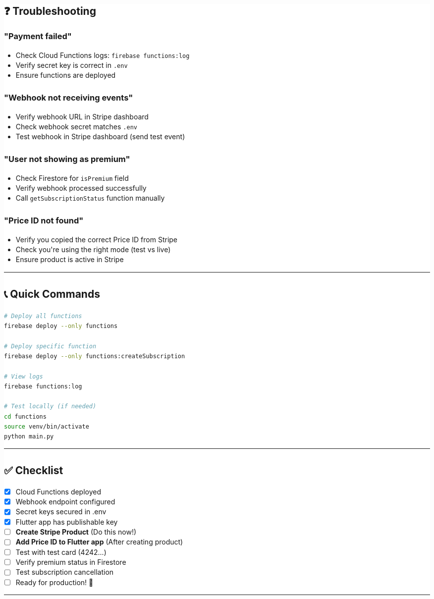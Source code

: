 
## ❓ Troubleshooting

### "Payment failed"
- Check Cloud Functions logs: `firebase functions:log`
- Verify secret key is correct in `.env`
- Ensure functions are deployed

### "Webhook not receiving events"
- Verify webhook URL in Stripe dashboard
- Check webhook secret matches `.env`
- Test webhook in Stripe dashboard (send test event)

### "User not showing as premium"
- Check Firestore for `isPremium` field
- Verify webhook processed successfully
- Call `getSubscriptionStatus` function manually

### "Price ID not found"
- Verify you copied the correct Price ID from Stripe
- Check you're using the right mode (test vs live)
- Ensure product is active in Stripe

---

## 📞 Quick Commands

```bash
# Deploy all functions
firebase deploy --only functions

# Deploy specific function
firebase deploy --only functions:createSubscription

# View logs
firebase functions:log

# Test locally (if needed)
cd functions
source venv/bin/activate
python main.py
```

---

## ✅ Checklist

- [x] Cloud Functions deployed
- [x] Webhook endpoint configured
- [x] Secret keys secured in .env
- [x] Flutter app has publishable key
- [ ] **Create Stripe Product** (Do this now!)
- [ ] **Add Price ID to Flutter app** (After creating product)
- [ ] Test with test card (4242...)
- [ ] Verify premium status in Firestore
- [ ] Test subscription cancellation
- [ ] Ready for production! 🚀

---